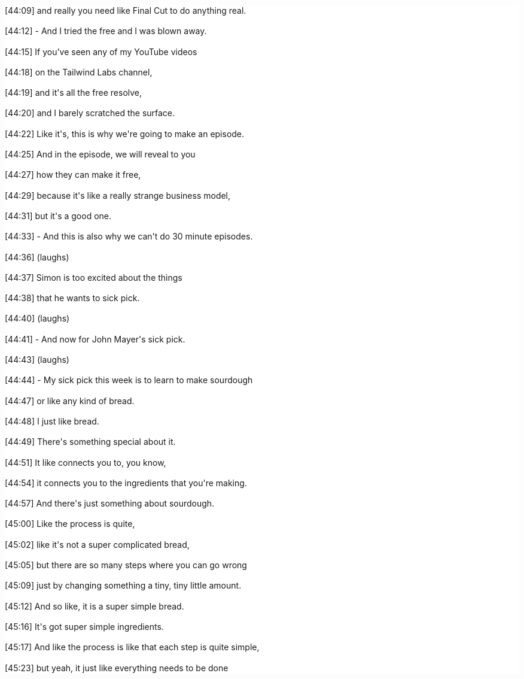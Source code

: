 [44:09] and really you need like Final Cut to do anything real.

[44:12] - And I tried the free and I was blown away.

[44:15] If you've seen any of my YouTube videos

[44:18] on the Tailwind Labs channel,

[44:19] and it's all the free resolve,

[44:20] and I barely scratched the surface.

[44:22] Like it's, this is why we're going to make an episode.

[44:25] And in the episode, we will reveal to you

[44:27] how they can make it free,

[44:29] because it's like a really strange business model,

[44:31] but it's a good one.

[44:33] - And this is also why we can't do 30 minute episodes.

[44:36] (laughs)

[44:37] Simon is too excited about the things

[44:38] that he wants to sick pick.

[44:40] (laughs)

[44:41] - And now for John Mayer's sick pick.

[44:43] (laughs)

[44:44] - My sick pick this week is to learn to make sourdough

[44:47] or like any kind of bread.

[44:48] I just like bread.

[44:49] There's something special about it.

[44:51] It like connects you to, you know,

[44:54] it connects you to the ingredients that you're making.

[44:57] And there's just something about sourdough.

[45:00] Like the process is quite,

[45:02] like it's not a super complicated bread,

[45:05] but there are so many steps where you can go wrong

[45:09] just by changing something a tiny, tiny little amount.

[45:12] And so like, it is a super simple bread.

[45:16] It's got super simple ingredients.

[45:17] And like the process is like that each step is quite simple,

[45:23] but yeah, it just like everything needs to be done
